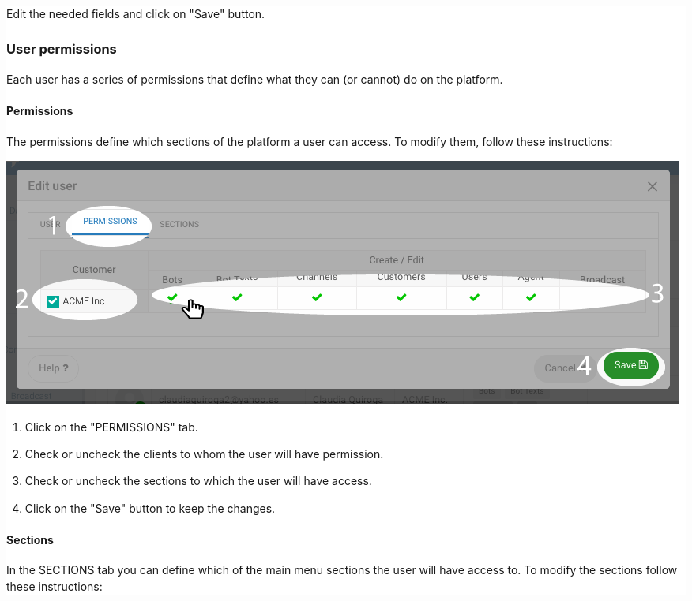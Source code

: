 Edit the needed fields and click on "Save" button.

### User permissions

Each user has a series of permissions that define what they can \(or cannot\) do on the platform.

#### Permissions

The permissions define which sections of the platform a user can access. To modify them, follow these instructions:

![](../.gitbook/assets/users6.png)

1. Click on the "PERMISSIONS" tab.

2. Check or uncheck the clients to whom the user will have permission.

3. Check or uncheck the sections to which the user will have access.

4. Click on the "Save" button to keep the changes.

#### Sections

In the SECTIONS tab you can define which of the main menu sections the user will have access to. To modify the sections follow these instructions:
